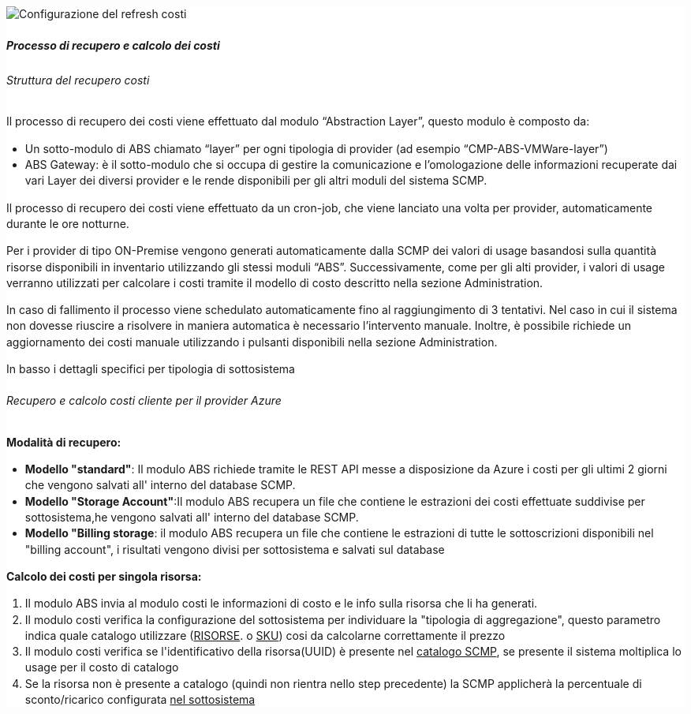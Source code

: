 ![Configurazione del refresh costi](https://raw.githubusercontent.com/giammarcoPiccoliExt/me/main/images/extract/media/20250604001.png)

##### Processo di recupero e calcolo dei costi

###### Struttura del recupero costi

Il processo di recupero dei costi viene effettuato dal modulo “Abstraction Layer”, questo modulo è composto da:

- Un sotto-modulo di ABS chiamato “layer” per ogni tipologia di provider (ad esempio “CMP-ABS-VMWare-layer”)
- ABS Gateway: è il sotto-modulo che si occupa di gestire la comunicazione e l’omologazione delle informazioni recuperate dai vari Layer dei diversi provider e le rende disponibili per gli altri moduli del sistema SCMP.

Il processo di recupero dei costi viene effettuato da un cron-job, che viene lanciato una volta per provider, automaticamente durante le ore notturne.

Per i provider di tipo ON-Premise vengono generati automaticamente dalla SCMP dei valori di usage basandosi sulla quantità risorse disponibili in inventario utilizzando gli stessi moduli “ABS”. Successivamente, come per gli alti provider, i valori di usage verranno utilizzati per calcolare i costi tramite il modello di costo descritto nella sezione Administration.

In caso di fallimento il processo viene schedulato automaticamente fino al raggiungimento di 3 tentativi. Nel caso in cui il sistema non dovesse riuscire a risolvere in maniera automatica è necessario l’intervento manuale. Inoltre, è possibile richiede un aggiornamento dei costi manuale utilizzando i pulsanti disponibili nella sezione Administration.

In basso i dettagli specifici per tipologia di sottosistema

###### Recupero e calcolo costi cliente per il provider *Azure*

**Modalità di recupero:**

- **Modello "standard"**: Il modulo ABS richiede tramite le REST API messe a disposizione da Azure i costi per gli ultimi 2 giorni che vengono salvati all' interno del database SCMP.
- **Modello "Storage Account"**:Il modulo ABS recupera un file che contiene le estrazioni dei costi effettuate suddivise per sottosistema,he vengono salvati all' interno del database SCMP.
- **Modello "Billing storage**: il modulo ABS recupera un file che contiene le estrazioni di tutte le sottoscrizioni disponibili nel "billing account", i risultati vengono divisi per sottosistema e salvati sul database

**Calcolo dei costi per singola risorsa:**

1. Il modulo ABS invia al modulo costi le informazioni di costo e le info sulla risorsa che li ha generati.
2. Il modulo costi verifica la configurazione del sottosistema per individuare la "tipologia di aggregazione", questo parametro indica quale catalogo utilizzare ([RISORSE](Catalog.md#risorse-e-relazioni-tra-risorse).
 o [SKU](Catalog.md#risorse-e-relazioni-tra-sku)) cosi da calcolarne correttamente il prezzo
3. Il modulo costi verifica se l'identificativo della risorsa(UUID) è presente nel [catalogo SCMP](Catalog.md#gestione-elementi-di-catalogo-scmp), se presente il sistema moltiplica lo usage per il costo di catalogo
4. Se la risorsa non è presente a catalogo (quindi non rientra nello step precedente) la SCMP applicherà la percentuale di sconto/ricarico configurata [nel sottosistema](Administration.md#parametri-azure)
